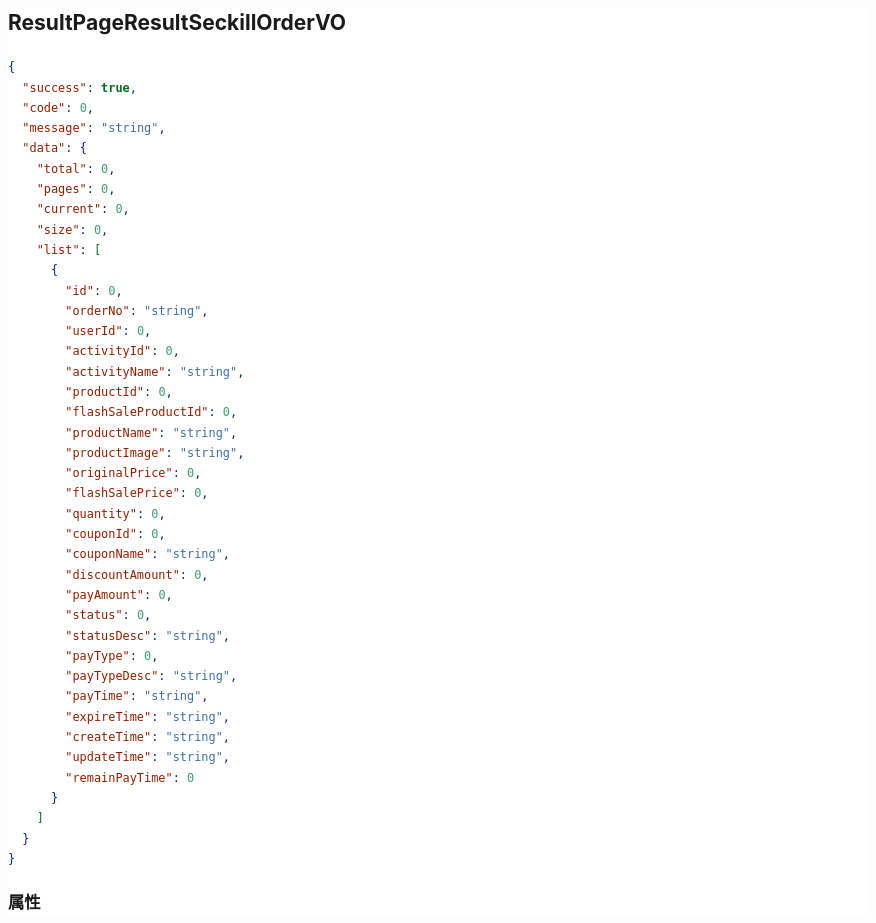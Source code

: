 <h2 id="tocS_ResultPageResultSeckillOrderVO">ResultPageResultSeckillOrderVO</h2>

<a id="schemaresultpageresultseckillordervo"></a>
<a id="schema_ResultPageResultSeckillOrderVO"></a>
<a id="tocSresultpageresultseckillordervo"></a>
<a id="tocsresultpageresultseckillordervo"></a>

```json
{
  "success": true,
  "code": 0,
  "message": "string",
  "data": {
    "total": 0,
    "pages": 0,
    "current": 0,
    "size": 0,
    "list": [
      {
        "id": 0,
        "orderNo": "string",
        "userId": 0,
        "activityId": 0,
        "activityName": "string",
        "productId": 0,
        "flashSaleProductId": 0,
        "productName": "string",
        "productImage": "string",
        "originalPrice": 0,
        "flashSalePrice": 0,
        "quantity": 0,
        "couponId": 0,
        "couponName": "string",
        "discountAmount": 0,
        "payAmount": 0,
        "status": 0,
        "statusDesc": "string",
        "payType": 0,
        "payTypeDesc": "string",
        "payTime": "string",
        "expireTime": "string",
        "createTime": "string",
        "updateTime": "string",
        "remainPayTime": 0
      }
    ]
  }
}

```

### 属性
